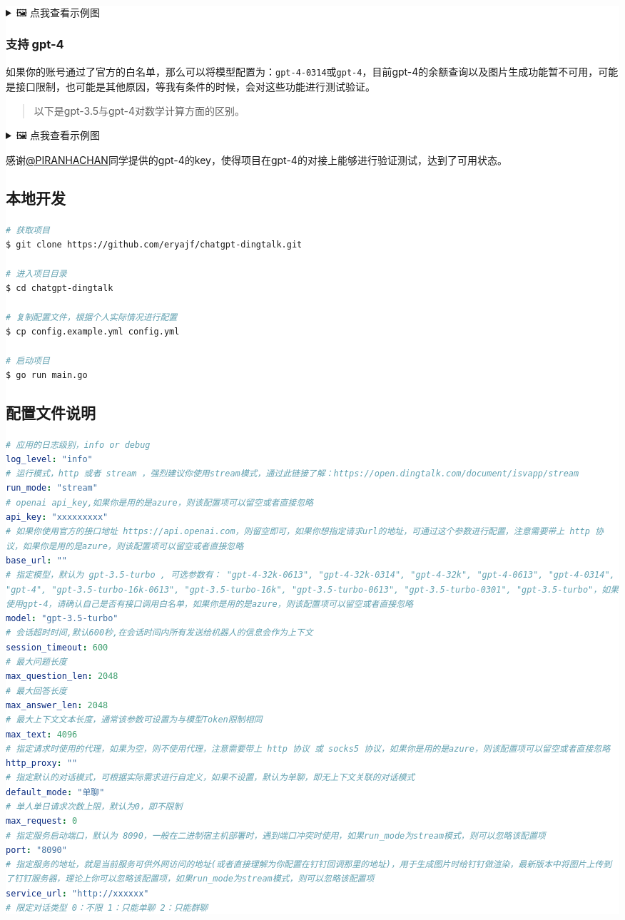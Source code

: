 <details><summary>🖼 点我查看示例图</summary></details>

### 支持 gpt-4

如果你的账号通过了官方的白名单，那么可以将模型配置为：`gpt-4-0314`或`gpt-4`，目前gpt-4的余额查询以及图片生成功能暂不可用，可能是接口限制，也可能是其他原因，等我有条件的时候，会对这些功能进行测试验证。

> 以下是gpt-3.5与gpt-4对数学计算方面的区别。

<details><summary>🖼 点我查看示例图</summary></details>

感谢[@PIRANHACHAN](https://github.com/PIRANHACHAN)同学提供的gpt-4的key，使得项目在gpt-4的对接上能够进行验证测试，达到了可用状态。

##  本地开发

```sh
# 获取项目
$ git clone https://github.com/eryajf/chatgpt-dingtalk.git

# 进入项目目录
$ cd chatgpt-dingtalk

# 复制配置文件，根据个人实际情况进行配置
$ cp config.example.yml config.yml

# 启动项目
$ go run main.go
```

## 配置文件说明

```yaml
# 应用的日志级别，info or debug
log_level: "info"
# 运行模式，http 或者 stream ，强烈建议你使用stream模式，通过此链接了解：https://open.dingtalk.com/document/isvapp/stream
run_mode: "stream"
# openai api_key,如果你是用的是azure，则该配置项可以留空或者直接忽略
api_key: "xxxxxxxxx"
# 如果你使用官方的接口地址 https://api.openai.com，则留空即可，如果你想指定请求url的地址，可通过这个参数进行配置，注意需要带上 http 协议，如果你是用的是azure，则该配置项可以留空或者直接忽略
base_url: ""
# 指定模型，默认为 gpt-3.5-turbo , 可选参数有： "gpt-4-32k-0613", "gpt-4-32k-0314", "gpt-4-32k", "gpt-4-0613", "gpt-4-0314", "gpt-4", "gpt-3.5-turbo-16k-0613", "gpt-3.5-turbo-16k", "gpt-3.5-turbo-0613", "gpt-3.5-turbo-0301", "gpt-3.5-turbo"，如果使用gpt-4，请确认自己是否有接口调用白名单，如果你是用的是azure，则该配置项可以留空或者直接忽略
model: "gpt-3.5-turbo"
# 会话超时时间,默认600秒,在会话时间内所有发送给机器人的信息会作为上下文
session_timeout: 600
# 最大问题长度
max_question_len: 2048
# 最大回答长度
max_answer_len: 2048
# 最大上下文文本长度，通常该参数可设置为与模型Token限制相同
max_text: 4096
# 指定请求时使用的代理，如果为空，则不使用代理，注意需要带上 http 协议 或 socks5 协议，如果你是用的是azure，则该配置项可以留空或者直接忽略
http_proxy: ""
# 指定默认的对话模式，可根据实际需求进行自定义，如果不设置，默认为单聊，即无上下文关联的对话模式
default_mode: "单聊"
# 单人单日请求次数上限，默认为0，即不限制
max_request: 0
# 指定服务启动端口，默认为 8090，一般在二进制宿主机部署时，遇到端口冲突时使用，如果run_mode为stream模式，则可以忽略该配置项
port: "8090"
# 指定服务的地址，就是当前服务可供外网访问的地址(或者直接理解为你配置在钉钉回调那里的地址)，用于生成图片时给钉钉做渲染，最新版本中将图片上传到了钉钉服务器，理论上你可以忽略该配置项，如果run_mode为stream模式，则可以忽略该配置项
service_url: "http://xxxxxx"
# 限定对话类型 0：不限 1：只能单聊 2：只能群聊
```